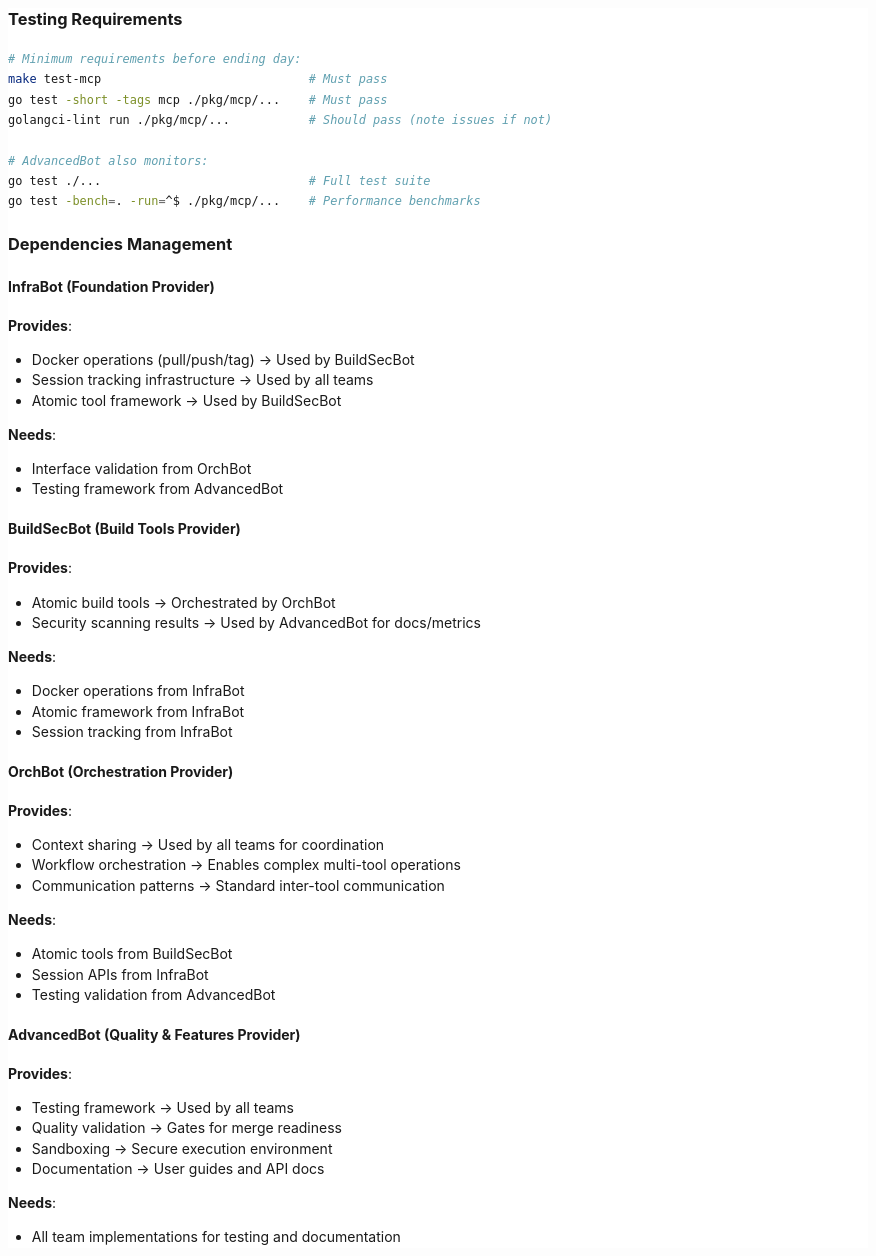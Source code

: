 ### Testing Requirements
```bash
# Minimum requirements before ending day:
make test-mcp                             # Must pass
go test -short -tags mcp ./pkg/mcp/...    # Must pass  
golangci-lint run ./pkg/mcp/...           # Should pass (note issues if not)

# AdvancedBot also monitors:
go test ./...                             # Full test suite
go test -bench=. -run=^$ ./pkg/mcp/...    # Performance benchmarks
```

### Dependencies Management

#### InfraBot (Foundation Provider)
**Provides**:
- Docker operations (pull/push/tag) → Used by BuildSecBot
- Session tracking infrastructure → Used by all teams
- Atomic tool framework → Used by BuildSecBot

**Needs**:
- Interface validation from OrchBot
- Testing framework from AdvancedBot

#### BuildSecBot (Build Tools Provider)  
**Provides**:
- Atomic build tools → Orchestrated by OrchBot
- Security scanning results → Used by AdvancedBot for docs/metrics

**Needs**:
- Docker operations from InfraBot
- Atomic framework from InfraBot
- Session tracking from InfraBot

#### OrchBot (Orchestration Provider)
**Provides**:
- Context sharing → Used by all teams for coordination
- Workflow orchestration → Enables complex multi-tool operations
- Communication patterns → Standard inter-tool communication

**Needs**:
- Atomic tools from BuildSecBot
- Session APIs from InfraBot
- Testing validation from AdvancedBot

#### AdvancedBot (Quality & Features Provider)
**Provides**:
- Testing framework → Used by all teams
- Quality validation → Gates for merge readiness
- Sandboxing → Secure execution environment
- Documentation → User guides and API docs

**Needs**:
- All team implementations for testing and documentation
